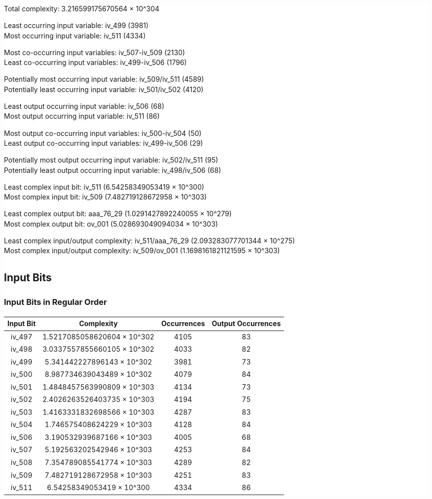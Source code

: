 Total complexity: 3.216599175670564 × 10^304

Least occurring input variable: iv_499 (3981)  
Most occurring input variable: iv_511 (4334)

Most co-occurring input variables: iv_507-iv_509 (2130)  
Least co-occurring input variables: iv_499-iv_506 (1796)

Potentially most occurring input variable: iv_509/iv_511 (4589)  
Potentially least occurring input variable: iv_501/iv_502 (4120)

Least output occurring input variable: iv_506 (68)  
Most output occurring input variable: iv_511 (86)

Most output co-occurring input variables: iv_500-iv_504 (50)  
Least output co-occurring input variables: iv_499-iv_506 (29)

Potentially most output occurring input variable: iv_502/iv_511 (95)  
Potentially least output occurring input variable: iv_498/iv_506 (68)

Least complex input bit: iv_511 (6.54258349053419 × 10^300)  
Most complex input bit: iv_509 (7.482719128672958 × 10^303)

Least complex output bit: aaa_76_29 (1.0291427892240055 × 10^279)  
Most complex output bit: ov_001 (5.028693049094034 × 10^303)

Least complex input/output complexity: iv_511/aaa_76_29 (2.093283077701344 × 10^275)  
Most complex input/output complexity: iv_509/ov_001 (1.1698161821121595 × 10^303)

## Input Bits

### Input Bits in Regular Order

| Input Bit | Complexity | Occurrences | Output Occurrences |
|:---------:|:----------:|:-----------:|:------------------:|
| iv_497 | 1.5217085058620604 × 10^302 | 4105 | 83 |
| iv_498 | 3.0337557855660105 × 10^302 | 4033 | 82 |
| iv_499 | 5.341442227896143 × 10^302 | 3981 | 73 |
| iv_500 | 8.987734639043489 × 10^302 | 4079 | 84 |
| iv_501 | 1.4848457563990809 × 10^303 | 4134 | 73 |
| iv_502 | 2.4026263526403735 × 10^303 | 4194 | 75 |
| iv_503 | 1.4163331832698566 × 10^303 | 4287 | 83 |
| iv_504 | 1.746575408624229 × 10^303 | 4128 | 84 |
| iv_506 | 3.190532939687166 × 10^303 | 4005 | 68 |
| iv_507 | 5.192563202542946 × 10^303 | 4253 | 84 |
| iv_508 | 7.354789085541774 × 10^303 | 4289 | 82 |
| iv_509 | 7.482719128672958 × 10^303 | 4251 | 83 |
| iv_511 | 6.54258349053419 × 10^300 | 4334 | 86 |
